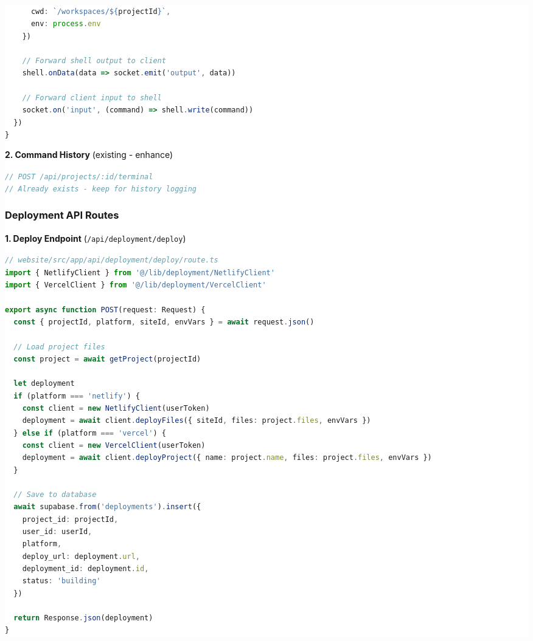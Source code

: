 ```typescript
      cwd: `/workspaces/${projectId}`,
      env: process.env
    })
    
    // Forward shell output to client
    shell.onData(data => socket.emit('output', data))
    
    // Forward client input to shell
    socket.on('input', (command) => shell.write(command))
  })
}
```

**2. Command History** (existing - enhance)
```typescript
// POST /api/projects/:id/terminal
// Already exists - keep for history logging
```

### Deployment API Routes

**1. Deploy Endpoint** (`/api/deployment/deploy`)
```typescript
// website/src/app/api/deployment/deploy/route.ts
import { NetlifyClient } from '@/lib/deployment/NetlifyClient'
import { VercelClient } from '@/lib/deployment/VercelClient'

export async function POST(request: Request) {
  const { projectId, platform, siteId, envVars } = await request.json()
  
  // Load project files
  const project = await getProject(projectId)
  
  let deployment
  if (platform === 'netlify') {
    const client = new NetlifyClient(userToken)
    deployment = await client.deployFiles({ siteId, files: project.files, envVars })
  } else if (platform === 'vercel') {
    const client = new VercelClient(userToken)
    deployment = await client.deployProject({ name: project.name, files: project.files, envVars })
  }
  
  // Save to database
  await supabase.from('deployments').insert({
    project_id: projectId,
    user_id: userId,
    platform,
    deploy_url: deployment.url,
    deployment_id: deployment.id,
    status: 'building'
  })
  
  return Response.json(deployment)
}
```
